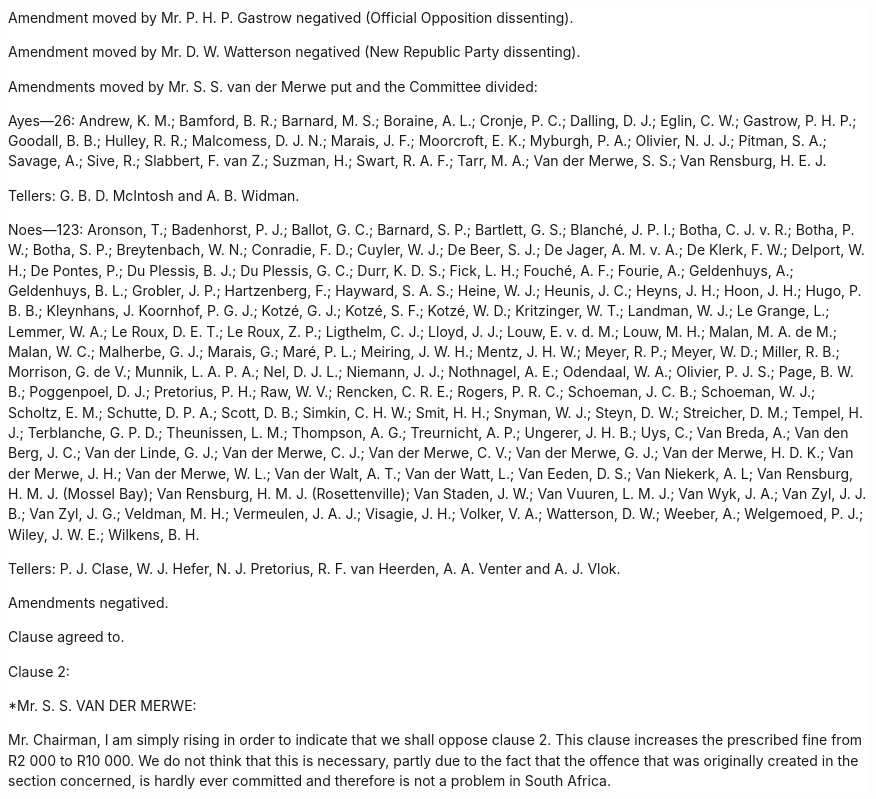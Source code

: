 <p>Amendment moved by Mr. P. H. P. Gastrow negatived (Official Opposition dissenting).</p>

<p>Amendment moved by Mr. D. W. Watterson negatived (New Republic Party dissenting).</p>

<p>Amendments moved by Mr. S. S. van der Merwe put and the Committee divided:</p>

</speech>

<p>Ayes&#x2014;26: Andrew, K. M.; Bamford, B. R.; Barnard, M. S.; Boraine, A. L.; Cronje, P. C.; Dalling, D. J.; Eglin, C. W.; Gastrow, P. H. P.; Goodall, B. B.; Hulley, R. R.; Malcomess, D. J. N.; Marais, J. F.; Moorcroft, E. K.; Myburgh, P. A.; Olivier, N. J. J.; Pitman, S. A.; Savage, A.; Sive, R.; Slabbert, F. van Z.; Suzman, H.; Swart, R. A. F.; Tarr, M. A.; Van der Merwe, S. S.; Van Rensburg, H. E. J.</p>

<p>Tellers: G. B. D. McIntosh and A. B. Widman.</p>

<p>Noes&#x2014;123: Aronson, T.; Badenhorst, P. J.; Ballot, G. C.; Barnard, S. P.; Bartlett, G. S.; Blanch&#x00E9;, J. P. I.; Botha, C. J. v. R.; Botha, P. W.; Botha, S. P.; Breytenbach, W. N.; Conradie, F. D.; Cuyler, W. J.; De Beer, S. J.; De Jager, A. M. v. A.; De Klerk, F. W.; Delport, W. H.; De <span class="col_5867-5868" refersTo="page_1452"/>Pontes, P.; Du Plessis, B. J.; Du Plessis, G. C.; Durr, K. D. S.; Fick, L. H.; Fouch&#x00E9;, A. F.; Fourie, A.; Geldenhuys, A.; Geldenhuys, B. L.; Grobler, J. P.; Hartzenberg, F.; Hayward, S. A. S.; Heine, W. J.; Heunis, J. C.; Heyns, J. H.; Hoon, J. H.; Hugo, P. B. B.; Kleynhans, J. Koornhof, P. G. J.; Kotz&#x00E9;, G. J.; Kotz&#x00E9;, S. F.; Kotz&#x00E9;, W. D.; Kritzinger, W. T.; Landman, W. J.; Le Grange, L.; Lemmer, W. A.; Le Roux, D. E. T.; Le Roux, Z. P.; Ligthelm, C. J.; Lloyd, J. J.; Louw, E. v. d. M.; Louw, M. H.; Malan, M. A. de M.; Malan, W. C.; Malherbe, G. J.; Marais, G.; Mar&#x00E9;, P. L.; Meiring, J. W. H.; Mentz, J. H. W.; Meyer, R. P.; Meyer, W. D.; Miller, R. B.; Morrison, G. de V.; Munnik, L. A. P. A.; Nel, D. J. L.; Niemann, J. J.; Nothnagel, A. E.; Odendaal, W. A.; Olivier, P. J. S.; Page, B. W. B.; Poggenpoel, D. J.; Pretorius, P. H.; Raw, W. V.; Rencken, C. R. E.; Rogers, P. R. C.; Schoeman, J. C. B.; Schoeman, W. J.; Scholtz, E. M.; Schutte, D. P. A.; Scott, D. B.; Simkin, C. H. W.; Smit, H. H.; Snyman, W. J.; Steyn, D. W.; Streicher, D. M.; Tempel, H. J.; Terblanche, G. P. D.; Theunissen, L. M.; Thompson, A. G.; Treurnicht, A. P.; Ungerer, J. H. B.; Uys, C.; Van Breda, A.; Van den Berg, J. C.; Van der Linde, G. J.; Van der Merwe, C. J.; Van der Merwe, C. V.; Van der Merwe, G. J.; Van der Merwe, H. D. K.; Van der Merwe, J. H.; Van der Merwe, W. L.; Van der Walt, A. T.; Van der Watt, L.; Van Eeden, D. S.; Van Niekerk, A. L; Van Rensburg, H. M. J. (Mossel Bay); Van Rensburg, H. M. J. (Rosettenville); Van Staden, J. W.; Van Vuuren, L. M. J.; Van Wyk, J. A.; Van Zyl, J. J. B.; Van Zyl, J. G.; Veldman, M. H.; Vermeulen, J. A. J.; Visagie, J. H.; Volker, V. A.; Watterson, D. W.; Weeber, A.; Welgemoed, P. J.; Wiley, J. W. E.; Wilkens, B. H.</p>

<p>Tellers: P. J. Clase, W. J. Hefer, N. J. Pretorius, R. F. van Heerden, A. A. Venter and A. J. Vlok.</p>

<p>Amendments negatived.</p>

<p>Clause agreed to.</p>

<p>Clause 2:</p>

<speech by="#van_der_merwe">

<from>*Mr. <person refersTo="hansard_za">S. S. VAN DER MERWE</person>:</from>

<p>Mr. Chairman, I am simply rising in order to indicate that we shall oppose clause 2. This clause increases the prescribed fine from R2 000 to R10 000. We do not think that this is necessary, partly due to the fact that the offence that was originally created in the section concerned, is hardly ever committed and therefore is not a problem in South Africa.</p>
